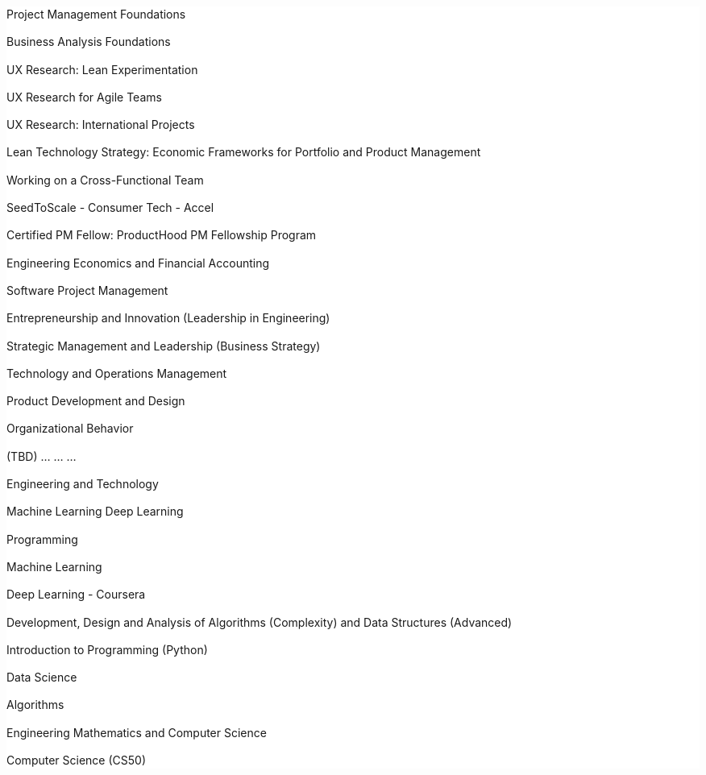 Project Management Foundations

Business Analysis Foundations

UX Research: Lean Experimentation

UX Research for Agile Teams

UX Research: International Projects

Lean Technology Strategy: Economic Frameworks for Portfolio and Product Management

Working on a Cross-Functional Team


SeedToScale - Consumer Tech - Accel


Certified PM Fellow: ProductHood PM Fellowship Program

Engineering Economics and Financial Accounting

Software Project Management

Entrepreneurship and Innovation (Leadership in Engineering)

Strategic Management and Leadership (Business Strategy)

Technology and Operations Management

Product Development and Design

Organizational Behavior

(TBD)
… … … 

Engineering and Technology 


Machine Learning 
Deep Learning


Programming


Machine Learning


Deep Learning - Coursera


Development, Design and Analysis of Algorithms (Complexity) and Data Structures (Advanced)


Introduction to Programming (Python)


Data Science


Algorithms


Engineering Mathematics and Computer Science


Computer Science (CS50)
